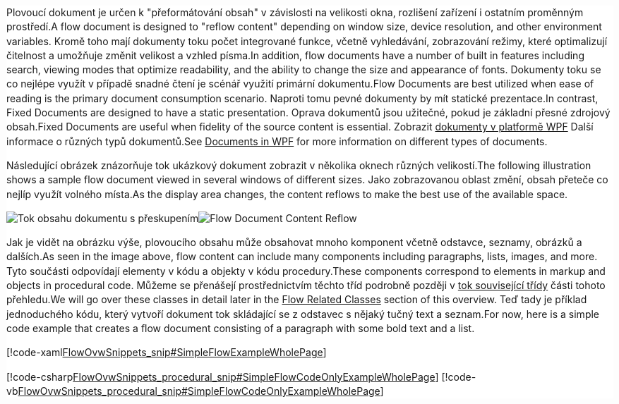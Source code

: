  <span data-ttu-id="d5308-108">Plovoucí dokument je určen k "přeformátování obsah" v závislosti na velikosti okna, rozlišení zařízení i ostatním proměnným prostředí.</span><span class="sxs-lookup"><span data-stu-id="d5308-108">A flow document is designed to "reflow content" depending on window size, device resolution, and other environment variables.</span></span> <span data-ttu-id="d5308-109">Kromě toho mají dokumenty toku počet integrované funkce, včetně vyhledávání, zobrazování režimy, které optimalizují čitelnost a umožňuje změnit velikost a vzhled písma.</span><span class="sxs-lookup"><span data-stu-id="d5308-109">In addition, flow documents have a number of built in features including search, viewing modes that optimize readability, and the ability to change the size and appearance of fonts.</span></span> <span data-ttu-id="d5308-110">Dokumenty toku se co nejlépe využít v případě snadné čtení je scénář využití primární dokumentu.</span><span class="sxs-lookup"><span data-stu-id="d5308-110">Flow Documents are best utilized when ease of reading is the primary document consumption scenario.</span></span> <span data-ttu-id="d5308-111">Naproti tomu pevné dokumenty by mít statické prezentace.</span><span class="sxs-lookup"><span data-stu-id="d5308-111">In contrast, Fixed Documents are designed to have a static presentation.</span></span> <span data-ttu-id="d5308-112">Oprava dokumentů jsou užitečné, pokud je základní přesné zdrojový obsah.</span><span class="sxs-lookup"><span data-stu-id="d5308-112">Fixed Documents are useful when fidelity of the source content is essential.</span></span> <span data-ttu-id="d5308-113">Zobrazit [dokumenty v platformě WPF](documents-in-wpf.md) Další informace o různých typů dokumentů.</span><span class="sxs-lookup"><span data-stu-id="d5308-113">See [Documents in WPF](documents-in-wpf.md) for more information on different types of documents.</span></span>  
  
 <span data-ttu-id="d5308-114">Následující obrázek znázorňuje tok ukázkový dokument zobrazit v několika oknech různých velikostí.</span><span class="sxs-lookup"><span data-stu-id="d5308-114">The following illustration shows a sample flow document viewed in several windows of different sizes.</span></span> <span data-ttu-id="d5308-115">Jako zobrazovanou oblast změní, obsah přeteče co nejlíp využít volného místa.</span><span class="sxs-lookup"><span data-stu-id="d5308-115">As the display area changes, the content reflows to make the best use of the available space.</span></span>  
  
 <span data-ttu-id="d5308-116">![Tok obsahu dokumentu s přeskupením](./media/edocs-flowdocument.png "eDocs_FlowDocument")</span><span class="sxs-lookup"><span data-stu-id="d5308-116">![Flow Document Content Reflow](./media/edocs-flowdocument.png "eDocs_FlowDocument")</span></span>  
  
 <span data-ttu-id="d5308-117">Jak je vidět na obrázku výše, plovoucího obsahu může obsahovat mnoho komponent včetně odstavce, seznamy, obrázků a dalších.</span><span class="sxs-lookup"><span data-stu-id="d5308-117">As seen in the image above, flow content can include many components including paragraphs, lists, images, and more.</span></span> <span data-ttu-id="d5308-118">Tyto součásti odpovídají elementy v kódu a objekty v kódu procedury.</span><span class="sxs-lookup"><span data-stu-id="d5308-118">These components correspond to elements in markup and objects in procedural code.</span></span> <span data-ttu-id="d5308-119">Můžeme se přenášejí prostřednictvím těchto tříd podrobně později v [tok související třídy](#flow_related_classes) části tohoto přehledu.</span><span class="sxs-lookup"><span data-stu-id="d5308-119">We will go over these classes in detail later in the [Flow Related Classes](#flow_related_classes) section of this overview.</span></span> <span data-ttu-id="d5308-120">Teď tady je příklad jednoduchého kódu, který vytvoří dokument tok skládající se z odstavec s nějaký tučný text a seznam.</span><span class="sxs-lookup"><span data-stu-id="d5308-120">For now, here is a simple code example that creates a flow document consisting of a paragraph with some bold text and a list.</span></span>
  
 [!code-xaml[FlowOvwSnippets_snip#SimpleFlowExampleWholePage](~/samples/snippets/csharp/VS_Snippets_Wpf/FlowOvwSnippets_snip/CS/SimpleFlowExample.xaml#simpleflowexamplewholepage)]  
  
 [!code-csharp[FlowOvwSnippets_procedural_snip#SimpleFlowCodeOnlyExampleWholePage](~/samples/snippets/csharp/VS_Snippets_Wpf/FlowOvwSnippets_procedural_snip/CSharp/SimpleFlowExample.cs#simpleflowcodeonlyexamplewholepage)]
 [!code-vb[FlowOvwSnippets_procedural_snip#SimpleFlowCodeOnlyExampleWholePage](~/samples/snippets/visualbasic/VS_Snippets_Wpf/FlowOvwSnippets_procedural_snip/VisualBasic/SimpleFlowExample.vb#simpleflowcodeonlyexamplewholepage)]  
  